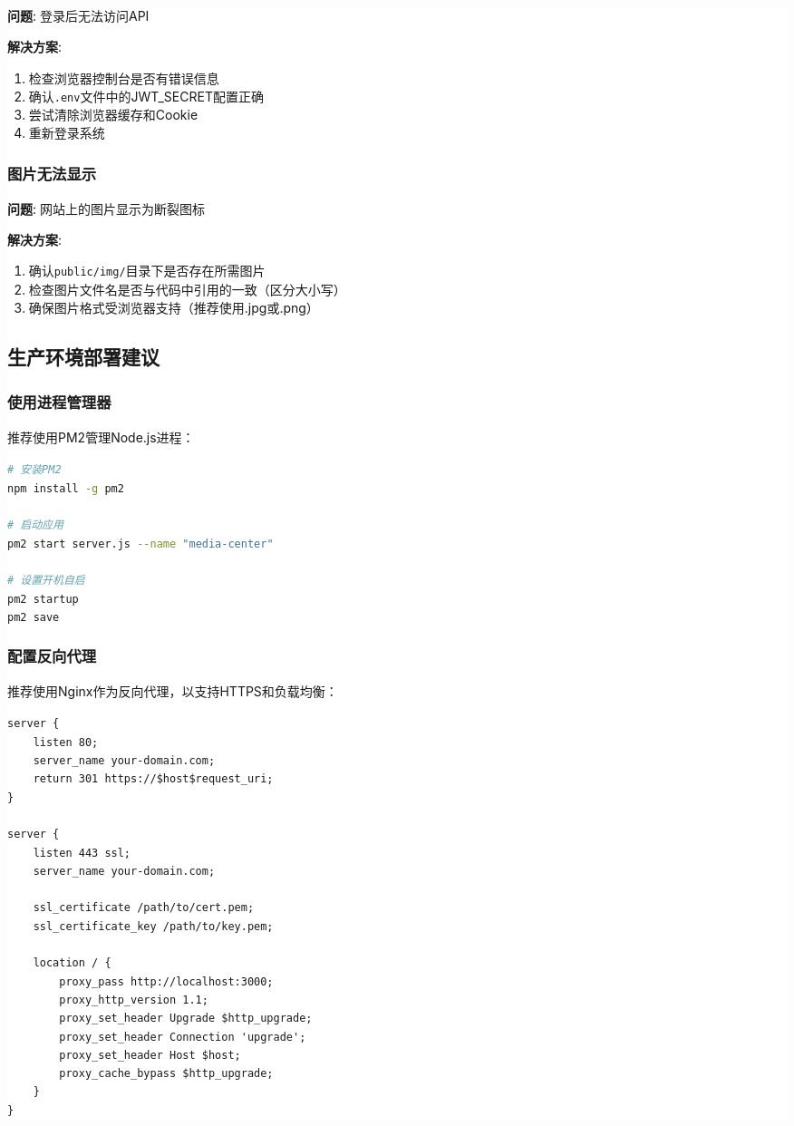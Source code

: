 **问题**: 登录后无法访问API

**解决方案**:
1. 检查浏览器控制台是否有错误信息
2. 确认`.env`文件中的JWT_SECRET配置正确
3. 尝试清除浏览器缓存和Cookie
4. 重新登录系统

### 图片无法显示

**问题**: 网站上的图片显示为断裂图标

**解决方案**:
1. 确认`public/img/`目录下是否存在所需图片
2. 检查图片文件名是否与代码中引用的一致（区分大小写）
3. 确保图片格式受浏览器支持（推荐使用.jpg或.png）

## 生产环境部署建议

### 使用进程管理器

推荐使用PM2管理Node.js进程：

```bash
# 安装PM2
npm install -g pm2

# 启动应用
pm2 start server.js --name "media-center"

# 设置开机自启
pm2 startup
pm2 save
```

### 配置反向代理

推荐使用Nginx作为反向代理，以支持HTTPS和负载均衡：

```nginx
server {
    listen 80;
    server_name your-domain.com;
    return 301 https://$host$request_uri;
}

server {
    listen 443 ssl;
    server_name your-domain.com;

    ssl_certificate /path/to/cert.pem;
    ssl_certificate_key /path/to/key.pem;

    location / {
        proxy_pass http://localhost:3000;
        proxy_http_version 1.1;
        proxy_set_header Upgrade $http_upgrade;
        proxy_set_header Connection 'upgrade';
        proxy_set_header Host $host;
        proxy_cache_bypass $http_upgrade;
    }
}
```

